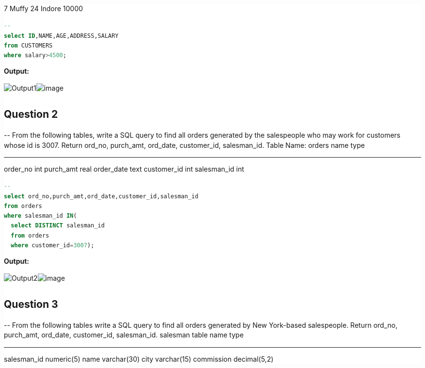 7           Muffy          24              Indore            10000

```sql
--
select ID,NAME,AGE,ADDRESS,SALARY
from CUSTOMERS
where salary>4500;
```

**Output:**

![Output1](output.png)![image](https://github.com/user-attachments/assets/aceaff2c-2e26-4f9a-8ad2-af0fae9ef3f2)


**Question 2**
---
-- From the following tables, write a SQL query to find all orders generated by the salespeople who may work for customers whose id is 3007. Return ord_no, purch_amt, ord_date, customer_id, salesman_id.
Table Name: orders
name             type
---------------  --------
order_no         int
purch_amt        real
order_date       text
customer_id      int
salesman_id      int

```sql
--
select ord_no,purch_amt,ord_date,customer_id,salesman_id
from orders
where salesman_id IN(
  select DISTINCT salesman_id
  from orders
  where customer_id=3007);
```

**Output:**

![Output2](output.png)![image](https://github.com/user-attachments/assets/da7cafdd-50c0-4bdd-b54b-edcfa6a1706e)


**Question 3**
---
-- From the following tables write a SQL query to find all orders generated by New York-based salespeople. Return ord_no, purch_amt, ord_date, customer_id, salesman_id.
salesman table
name             type
---------------  ---------------
salesman_id      numeric(5)
name                 varchar(30)
city                    varchar(15)
commission       decimal(5,2)
